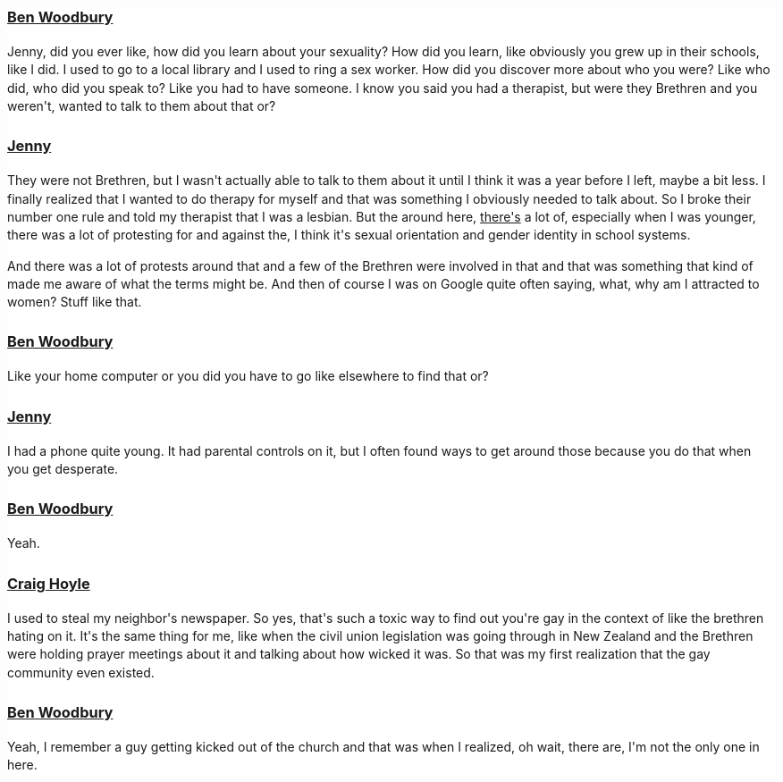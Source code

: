 ### [**Ben Woodbury**](https://www.youtube.com/watch?v=MaZM_AMoaLk&t=2192s)

Jenny, did you ever like, how did you learn about your sexuality? How did you learn, like obviously you grew up in their schools, like I did. I used to go to a local library and I used to ring a sex worker. How did you discover more about who you were? Like who did, who did you speak to? Like you had to have someone. I know you said you had a therapist, but were they Brethren and you weren't, wanted to talk to them about that or?

### [**Jenny**](https://www.youtube.com/watch?v=MaZM_AMoaLk&t=2217s)

They were not Brethren, but I wasn't actually able to talk to them about it until I think it was a year before I left, maybe a bit less. I finally realized that I wanted to do therapy for myself and that was something I obviously needed to talk about. So I broke their number one rule and told my therapist that I was a lesbian. But the around here, [there's](https://www.youtube.com/watch?v=MaZM_AMoaLk&t=2247s) a lot of, especially when I was younger, there was a lot of protesting for and against the, I think it's sexual orientation and gender identity in school systems.

And there was a lot of protests around that and a few of the Brethren were involved in that and that was something that kind of made me aware of what the terms might be. And then of course I was on Google quite often saying, what, why am I attracted to women? Stuff like that.

### [**Ben Woodbury**](https://www.youtube.com/watch?v=MaZM_AMoaLk&t=2282s)

Like your home computer or you did you have to go like elsewhere to find that or?

### [**Jenny**](https://www.youtube.com/watch?v=MaZM_AMoaLk&t=2286s)

I had a phone quite young. It had parental controls on it, but I often found ways to get around those because you do that when you get desperate.

### [**Ben Woodbury**](https://www.youtube.com/watch?v=MaZM_AMoaLk&t=2298s)

Yeah.

### [**Craig Hoyle**](https://www.youtube.com/watch?v=MaZM_AMoaLk&t=2300s)

I used to steal my neighbor's newspaper. So yes, that's such a toxic way to find out you're gay in the context of like the brethren hating on it. It's the same thing for me, like when the civil union legislation was going through in New Zealand and the Brethren were holding prayer meetings about it and talking about how wicked it was. So that was my first realization that the gay community even existed.

### [**Ben Woodbury**](https://www.youtube.com/watch?v=MaZM_AMoaLk&t=2320s)

Yeah, I remember a guy getting kicked out of the church and that was when I realized, oh wait, there are, I'm not the only one in here.
